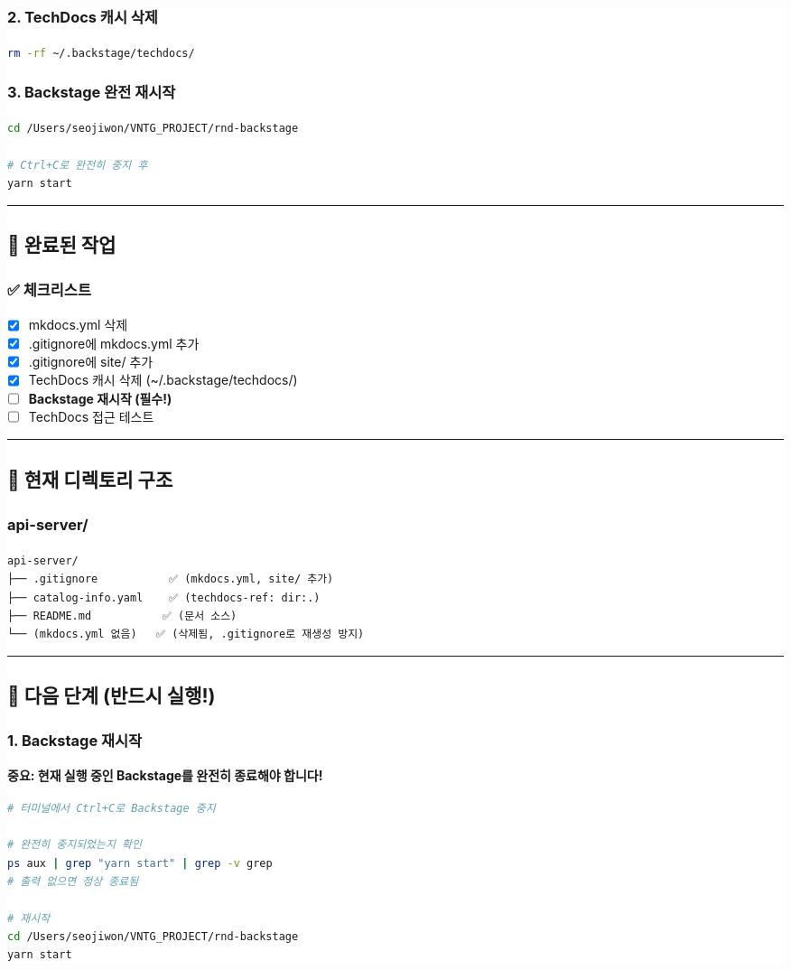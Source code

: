 ### 2. TechDocs 캐시 삭제

```bash
rm -rf ~/.backstage/techdocs/
```

### 3. Backstage 완전 재시작

```bash
cd /Users/seojiwon/VNTG_PROJECT/rnd-backstage

# Ctrl+C로 완전히 중지 후
yarn start
```

---

## 🔄 완료된 작업

### ✅ 체크리스트

- [x] mkdocs.yml 삭제
- [x] .gitignore에 mkdocs.yml 추가
- [x] .gitignore에 site/ 추가
- [x] TechDocs 캐시 삭제 (~/.backstage/techdocs/)
- [ ] **Backstage 재시작 (필수!)**
- [ ] TechDocs 접근 테스트

---

## 📁 현재 디렉토리 구조

### api-server/
```
api-server/
├── .gitignore           ✅ (mkdocs.yml, site/ 추가)
├── catalog-info.yaml    ✅ (techdocs-ref: dir:.)
├── README.md           ✅ (문서 소스)
└── (mkdocs.yml 없음)   ✅ (삭제됨, .gitignore로 재생성 방지)
```

---

## 🚀 다음 단계 (반드시 실행!)

### 1. Backstage 재시작

**중요: 현재 실행 중인 Backstage를 완전히 종료해야 합니다!**

```bash
# 터미널에서 Ctrl+C로 Backstage 중지

# 완전히 중지되었는지 확인
ps aux | grep "yarn start" | grep -v grep
# 출력 없으면 정상 종료됨

# 재시작
cd /Users/seojiwon/VNTG_PROJECT/rnd-backstage
yarn start
```
